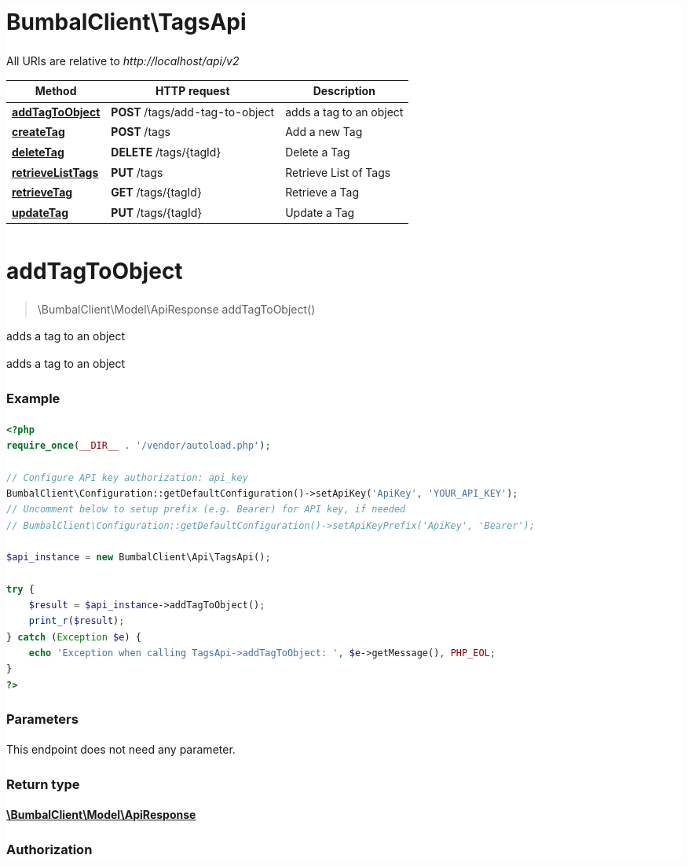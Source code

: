# BumbalClient\TagsApi

All URIs are relative to *http://localhost/api/v2*

Method | HTTP request | Description
------------- | ------------- | -------------
[**addTagToObject**](TagsApi.md#addTagToObject) | **POST** /tags/add-tag-to-object | adds a tag to an object
[**createTag**](TagsApi.md#createTag) | **POST** /tags | Add a new Tag
[**deleteTag**](TagsApi.md#deleteTag) | **DELETE** /tags/{tagId} | Delete a Tag
[**retrieveListTags**](TagsApi.md#retrieveListTags) | **PUT** /tags | Retrieve List of Tags
[**retrieveTag**](TagsApi.md#retrieveTag) | **GET** /tags/{tagId} | Retrieve a Tag
[**updateTag**](TagsApi.md#updateTag) | **PUT** /tags/{tagId} | Update a Tag


# **addTagToObject**
> \BumbalClient\Model\ApiResponse addTagToObject()

adds a tag to an object

adds a tag to an object

### Example
```php
<?php
require_once(__DIR__ . '/vendor/autoload.php');

// Configure API key authorization: api_key
BumbalClient\Configuration::getDefaultConfiguration()->setApiKey('ApiKey', 'YOUR_API_KEY');
// Uncomment below to setup prefix (e.g. Bearer) for API key, if needed
// BumbalClient\Configuration::getDefaultConfiguration()->setApiKeyPrefix('ApiKey', 'Bearer');

$api_instance = new BumbalClient\Api\TagsApi();

try {
    $result = $api_instance->addTagToObject();
    print_r($result);
} catch (Exception $e) {
    echo 'Exception when calling TagsApi->addTagToObject: ', $e->getMessage(), PHP_EOL;
}
?>
```

### Parameters
This endpoint does not need any parameter.

### Return type

[**\BumbalClient\Model\ApiResponse**](../Model/ApiResponse.md)

### Authorization
